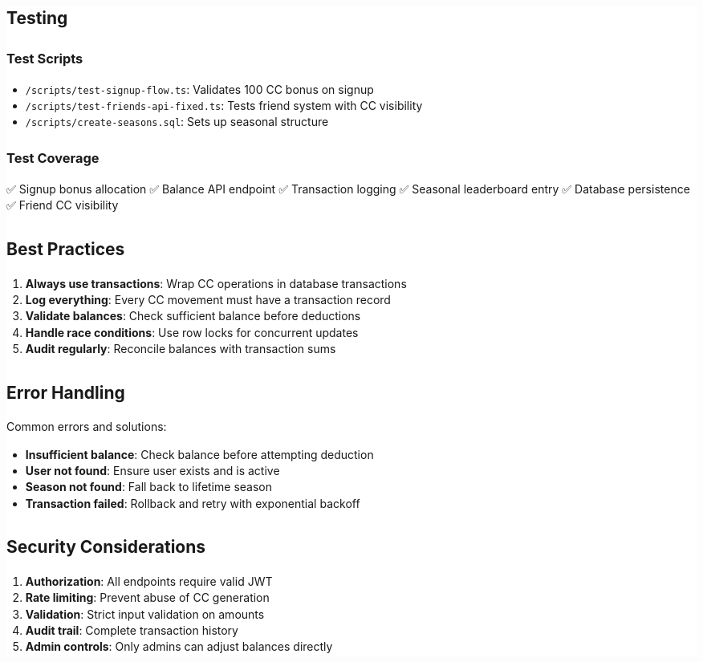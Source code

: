 ## Testing

### Test Scripts
- `/scripts/test-signup-flow.ts`: Validates 100 CC bonus on signup
- `/scripts/test-friends-api-fixed.ts`: Tests friend system with CC visibility
- `/scripts/create-seasons.sql`: Sets up seasonal structure

### Test Coverage
✅ Signup bonus allocation
✅ Balance API endpoint
✅ Transaction logging
✅ Seasonal leaderboard entry
✅ Database persistence
✅ Friend CC visibility

## Best Practices

1. **Always use transactions**: Wrap CC operations in database transactions
2. **Log everything**: Every CC movement must have a transaction record
3. **Validate balances**: Check sufficient balance before deductions
4. **Handle race conditions**: Use row locks for concurrent updates
5. **Audit regularly**: Reconcile balances with transaction sums

## Error Handling

Common errors and solutions:

- **Insufficient balance**: Check balance before attempting deduction
- **User not found**: Ensure user exists and is active
- **Season not found**: Fall back to lifetime season
- **Transaction failed**: Rollback and retry with exponential backoff

## Security Considerations

1. **Authorization**: All endpoints require valid JWT
2. **Rate limiting**: Prevent abuse of CC generation
3. **Validation**: Strict input validation on amounts
4. **Audit trail**: Complete transaction history
5. **Admin controls**: Only admins can adjust balances directly
